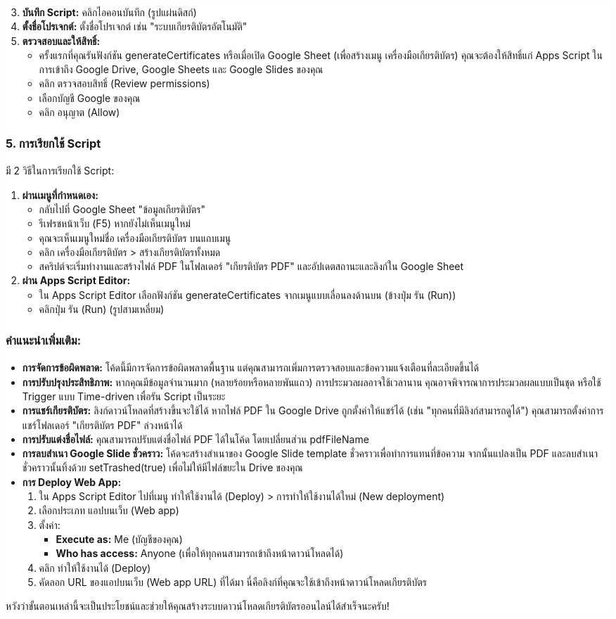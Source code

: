 3. **บันทึก Script:** คลิกไอคอนบันทึก (รูปแผ่นดิสก์)  
4. **ตั้งชื่อโปรเจกต์:** ตั้งชื่อโปรเจกต์ เช่น "ระบบเกียรติบัตรอัตโนมัติ"  
5. **ตรวจสอบและให้สิทธิ์:**  
   * ครั้งแรกที่คุณรันฟังก์ชัน generateCertificates หรือเมื่อเปิด Google Sheet (เพื่อสร้างเมนู เครื่องมือเกียรติบัตร) คุณจะต้องให้สิทธิ์แก่ Apps Script ในการเข้าถึง Google Drive, Google Sheets และ Google Slides ของคุณ  
   * คลิก ตรวจสอบสิทธิ์ (Review permissions)  
   * เลือกบัญชี Google ของคุณ  
   * คลิก อนุญาต (Allow)

### **5\. การเรียกใช้ Script**

มี 2 วิธีในการเรียกใช้ Script:

1. **ผ่านเมนูที่กำหนดเอง:**  
   * กลับไปที่ Google Sheet "ข้อมูลเกียรติบัตร"  
   * รีเฟรชหน้าเว็บ (F5) หากยังไม่เห็นเมนูใหม่  
   * คุณจะเห็นเมนูใหม่ชื่อ เครื่องมือเกียรติบัตร บนแถบเมนู  
   * คลิก เครื่องมือเกียรติบัตร \> สร้างเกียรติบัตรทั้งหมด  
   * สคริปต์จะเริ่มทำงานและสร้างไฟล์ PDF ในโฟลเดอร์ "เกียรติบัตร PDF" และอัปเดตสถานะและลิงก์ใน Google Sheet  
2. **ผ่าน Apps Script Editor:**  
   * ใน Apps Script Editor เลือกฟังก์ชัน generateCertificates จากเมนูแบบเลื่อนลงด้านบน (ข้างปุ่ม รัน (Run))  
   * คลิกปุ่ม รัน (Run) (รูปสามเหลี่ยม)

### **คำแนะนำเพิ่มเติม:**

* **การจัดการข้อผิดพลาด:** โค้ดนี้มีการจัดการข้อผิดพลาดพื้นฐาน แต่คุณสามารถเพิ่มการตรวจสอบและข้อความแจ้งเตือนที่ละเอียดขึ้นได้  
* **การปรับปรุงประสิทธิภาพ:** หากคุณมีข้อมูลจำนวนมาก (หลายร้อยหรือหลายพันแถว) การประมวลผลอาจใช้เวลานาน คุณอาจพิจารณาการประมวลผลแบบเป็นชุด หรือใช้ Trigger แบบ Time-driven เพื่อรัน Script เป็นระยะ  
* **การแชร์เกียรติบัตร:** ลิงก์ดาวน์โหลดที่สร้างขึ้นจะใช้ได้ หากไฟล์ PDF ใน Google Drive ถูกตั้งค่าให้แชร์ได้ (เช่น "ทุกคนที่มีลิงก์สามารถดูได้") คุณสามารถตั้งค่าการแชร์โฟลเดอร์ "เกียรติบัตร PDF" ล่วงหน้าได้  
* **การปรับแต่งชื่อไฟล์:** คุณสามารถปรับแต่งชื่อไฟล์ PDF ได้ในโค้ด โดยเปลี่ยนส่วน pdfFileName  
* **การลบสำเนา Google Slide ชั่วคราว:** โค้ดจะสร้างสำเนาของ Google Slide template ชั่วคราวเพื่อทำการแทนที่ข้อความ จากนั้นแปลงเป็น PDF และลบสำเนาชั่วคราวนั้นทิ้งด้วย setTrashed(true) เพื่อไม่ให้มีไฟล์ขยะใน Drive ของคุณ  
* **การ Deploy Web App:**  
  1. ใน Apps Script Editor ไปที่เมนู ทำให้ใช้งานได้ (Deploy) \> การทำให้ใช้งานได้ใหม่ (New deployment)  
  2. เลือกประเภท แอปบนเว็บ (Web app)  
  3. ตั้งค่า:  
     * **Execute as:** Me (บัญชีของคุณ)  
     * **Who has access:** Anyone (เพื่อให้ทุกคนสามารถเข้าถึงหน้าดาวน์โหลดได้)  
  4. คลิก ทำให้ใช้งานได้ (Deploy)  
  5. คัดลอก URL ของแอปบนเว็บ (Web app URL) ที่ได้มา นี่คือลิงก์ที่คุณจะใช้เข้าถึงหน้าดาวน์โหลดเกียรติบัตร

หวังว่าขั้นตอนเหล่านี้จะเป็นประโยชน์และช่วยให้คุณสร้างระบบดาวน์โหลดเกียรติบัตรออนไลน์ได้สำเร็จนะครับ\!